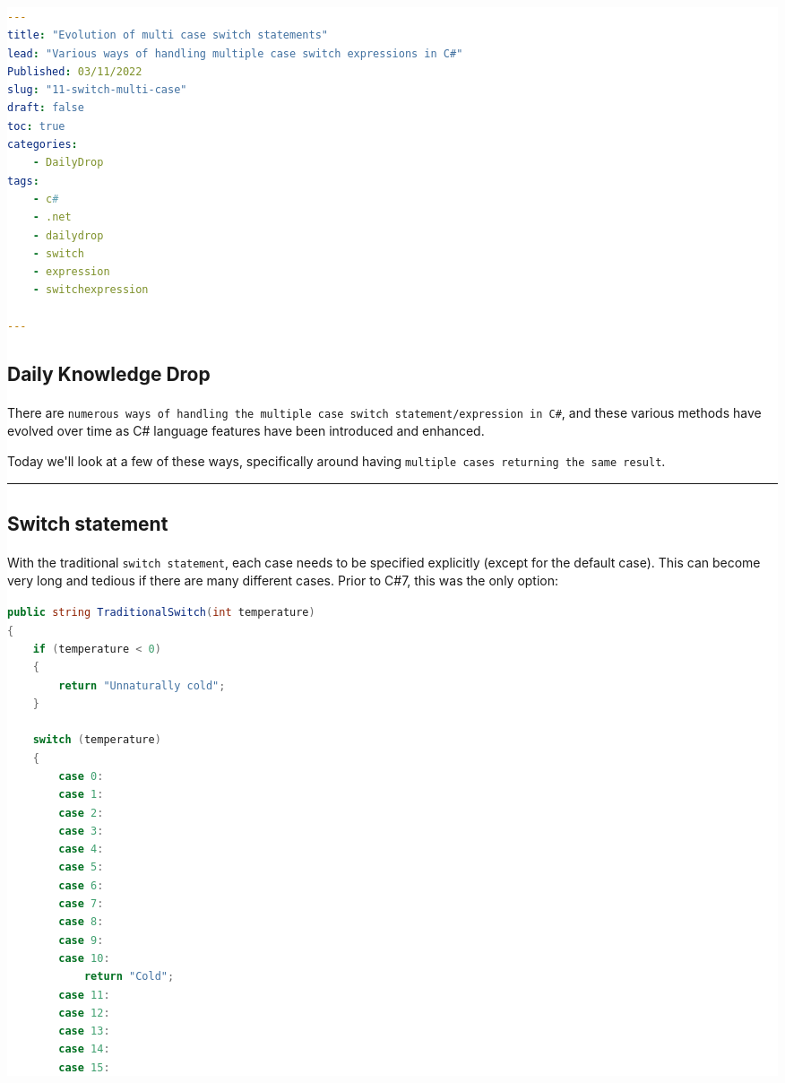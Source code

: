 ```yaml
---
title: "Evolution of multi case switch statements"
lead: "Various ways of handling multiple case switch expressions in C#"
Published: 03/11/2022
slug: "11-switch-multi-case"
draft: false
toc: true
categories:
    - DailyDrop
tags:
    - c#
    - .net
    - dailydrop
    - switch
    - expression
    - switchexpression

---
```


## Daily Knowledge Drop

There are `numerous ways of handling the multiple case switch statement/expression in C#`, and these various methods have evolved over time as C# language features have been introduced and enhanced.

Today we'll look at a few of these ways, specifically around having `multiple cases returning the same result`.

---

## Switch statement

With the traditional `switch statement`, each case needs to be specified explicitly (except for the default case). This can become very long and tedious if there are many different cases. Prior to C#7, this was the only option:

``` csharp
public string TraditionalSwitch(int temperature)
{
    if (temperature < 0)
    {
        return "Unnaturally cold";
    }

    switch (temperature)
    {
        case 0:
        case 1:
        case 2:
        case 3:
        case 4:
        case 5:
        case 6:
        case 7:
        case 8:
        case 9:
        case 10:
            return "Cold";
        case 11:
        case 12:
        case 13:
        case 14:
        case 15:
```